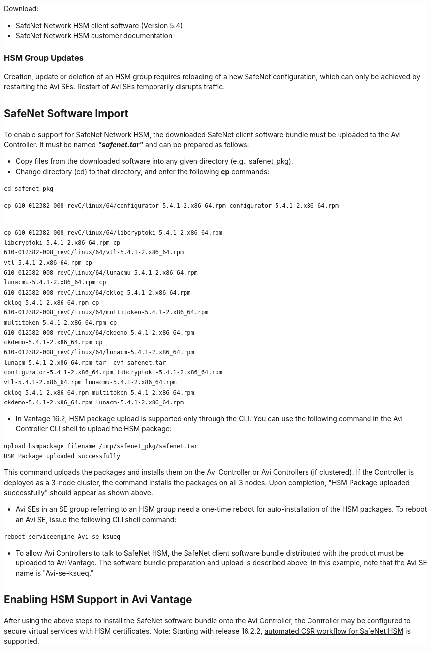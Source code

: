 Download:

* SafeNet Network HSM client software (Version 5.4)
* SafeNet Network HSM customer documentation

### HSM Group Updates

Creation, update or deletion of an HSM group requires reloading of a new SafeNet configuration, which can only be achieved by restarting the Avi SEs. Restart of Avi SEs temporarily disrupts traffic.

## SafeNet Software Import

To enable support for SafeNet Network HSM, the downloaded SafeNet client software bundle must be uploaded to the Avi Controller. It must be named ***"safenet.tar"*** and can be prepared as follows:

* Copy files from the downloaded software into any given directory (e.g., safenet_pkg).
* Change directory (cd) to that directory, and enter the following **cp** commands:
<pre crayon="false" class="command-line language-bash" data-prompt="username@avi:~$"><code>cd safenet_pkg</code></pre> <pre crayon="false" class="command-line language-bash" data-prompt="username@avi/safenet_pkg:~$"><code>cp 610-012382-008_revC/linux/64/configurator-5.4.1-2.x86_64.rpm configurator-5.4.1-2.x86_64.rpm
cp 610-012382-008_revC/linux/64/libcryptoki-5.4.1-2.x86_64.rpm libcryptoki-5.4.1-2.x86_64.rpm
cp 610-012382-008_revC/linux/64/vtl-5.4.1-2.x86_64.rpm vtl-5.4.1-2.x86_64.rpm
cp 610-012382-008_revC/linux/64/lunacmu-5.4.1-2.x86_64.rpm lunacmu-5.4.1-2.x86_64.rpm
cp 610-012382-008_revC/linux/64/cklog-5.4.1-2.x86_64.rpm cklog-5.4.1-2.x86_64.rpm
cp 610-012382-008_revC/linux/64/multitoken-5.4.1-2.x86_64.rpm multitoken-5.4.1-2.x86_64.rpm
cp 610-012382-008_revC/linux/64/ckdemo-5.4.1-2.x86_64.rpm ckdemo-5.4.1-2.x86_64.rpm
cp 610-012382-008_revC/linux/64/lunacm-5.4.1-2.x86_64.rpm lunacm-5.4.1-2.x86_64.rpm
tar -cvf safenet.tar configurator-5.4.1-2.x86_64.rpm libcryptoki-5.4.1-2.x86_64.rpm vtl-5.4.1-2.x86_64.rpm lunacmu-5.4.1-2.x86_64.rpm cklog-5.4.1-2.x86_64.rpm multitoken-5.4.1-2.x86_64.rpm ckdemo-5.4.1-2.x86_64.rpm lunacm-5.4.1-2.x86_64.rpm</code></pre>

* In Vantage 16.2, HSM package upload is supported only through the CLI. You can use the following command in the Avi Controller CLI shell to upload the HSM package:
<pre crayon="false" class="command-line language-bash" data-prompt=":&nbsp;>" data-output="2-99"><code>upload hsmpackage filename /tmp/safenet_pkg/safenet.tar
HSM Package uploaded successfully</code></pre>

This command uploads the packages and installs them on the Avi Controller or Avi Controllers (if clustered). If the Controller is deployed as a 3-node cluster, the command installs the packages on all 3 nodes. Upon completion, "HSM Package uploaded successfully" should appear as shown above.

* Avi SEs in an SE group referring to an HSM group need a one-time reboot for auto-installation of the HSM packages. To reboot an Avi SE, issue the following CLI shell command:
<pre crayon="false" class="command-line language-bash" data-prompt=":&nbsp;>"><code>reboot serviceengine Avi-se-ksueq</code></pre>

* To allow Avi Controllers to talk to SafeNet HSM, the SafeNet client software bundle distributed with the product must be uploaded to Avi Vantage. The software bundle preparation and upload is described above. In this example, note that the Avi SE name is "Avi-se-ksueq."

## Enabling HSM Support in Avi Vantage

After using the above steps to install the SafeNet software bundle onto the Avi Controller, the Controller may be configured to secure virtual services with HSM certificates. Note: Starting with release 16.2.2, <a href="/certificate-management-integration-for-csr-automation/">automated CSR workflow for SafeNet HSM</a> is supported.
